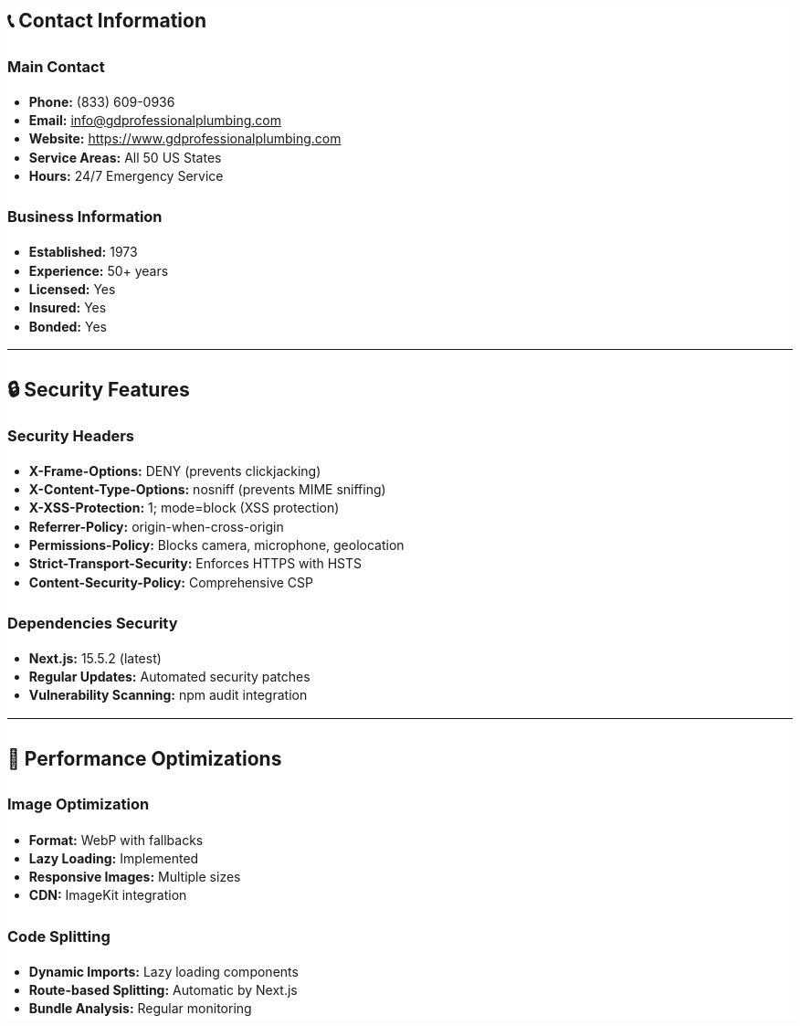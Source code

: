
## 📞 **Contact Information**

### **Main Contact**
- **Phone:** (833) 609-0936
- **Email:** info@gdprofessionalplumbing.com
- **Website:** https://www.gdprofessionalplumbing.com
- **Service Areas:** All 50 US States
- **Hours:** 24/7 Emergency Service

### **Business Information**
- **Established:** 1973
- **Experience:** 50+ years
- **Licensed:** Yes
- **Insured:** Yes
- **Bonded:** Yes

---

## 🔒 **Security Features**

### **Security Headers**
- **X-Frame-Options:** DENY (prevents clickjacking)
- **X-Content-Type-Options:** nosniff (prevents MIME sniffing)
- **X-XSS-Protection:** 1; mode=block (XSS protection)
- **Referrer-Policy:** origin-when-cross-origin
- **Permissions-Policy:** Blocks camera, microphone, geolocation
- **Strict-Transport-Security:** Enforces HTTPS with HSTS
- **Content-Security-Policy:** Comprehensive CSP

### **Dependencies Security**
- **Next.js:** 15.5.2 (latest)
- **Regular Updates:** Automated security patches
- **Vulnerability Scanning:** npm audit integration

---

## 🚀 **Performance Optimizations**

### **Image Optimization**
- **Format:** WebP with fallbacks
- **Lazy Loading:** Implemented
- **Responsive Images:** Multiple sizes
- **CDN:** ImageKit integration

### **Code Splitting**
- **Dynamic Imports:** Lazy loading components
- **Route-based Splitting:** Automatic by Next.js
- **Bundle Analysis:** Regular monitoring
